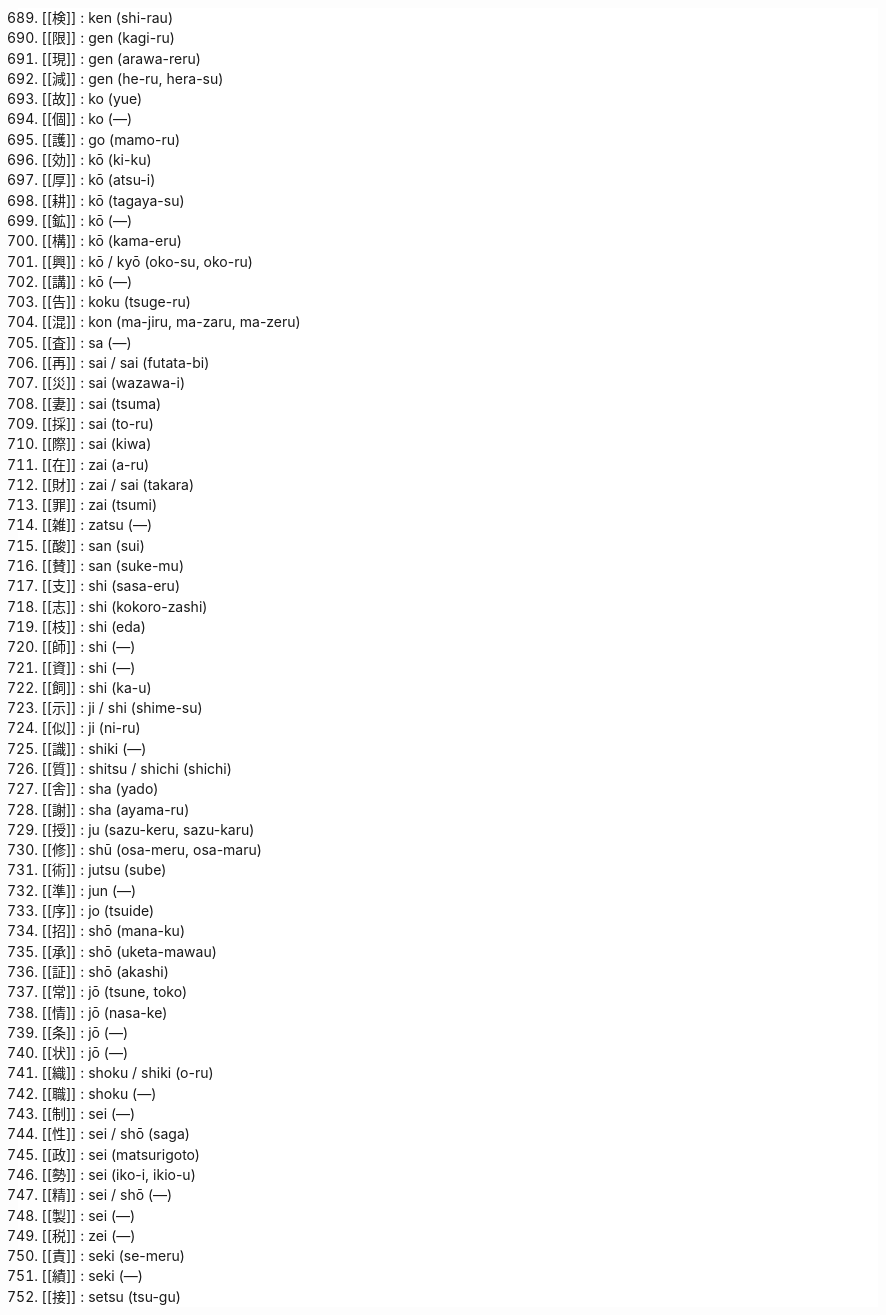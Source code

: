 689. [[検]] : ken (shi-rau)    
690. [[限]] : gen (kagi-ru)    
691. [[現]] : gen (arawa-reru)    
692. [[減]] : gen (he-ru, hera-su)    
693. [[故]] : ko (yue)    
694. [[個]] : ko (—)    
695. [[護]] : go (mamo-ru)    
696. [[効]] : kō (ki-ku)    
697. [[厚]] : kō (atsu-i)    
698. [[耕]] : kō (tagaya-su)    
699. [[鉱]] : kō (—)    
700. [[構]] : kō (kama-eru)    
701. [[興]] : kō / kyō (oko-su, oko-ru)    
702. [[講]] : kō (—)    
703. [[告]] : koku (tsuge-ru)    
704. [[混]] : kon (ma-jiru, ma-zaru, ma-zeru)    
705. [[査]] : sa (—)    
706. [[再]] : sai / sai (futata-bi)    
707. [[災]] : sai (wazawa-i)    
708. [[妻]] : sai (tsuma)    
709. [[採]] : sai (to-ru)    
710. [[際]] : sai (kiwa)    
711. [[在]] : zai (a-ru)    
712. [[財]] : zai / sai (takara)    
713. [[罪]] : zai (tsumi)    
714. [[雑]] : zatsu (—)    
715. [[酸]] : san (sui)    
716. [[賛]] : san (suke-mu)    
717. [[支]] : shi (sasa-eru)    
718. [[志]] : shi (kokoro-zashi)    
719. [[枝]] : shi (eda)    
720. [[師]] : shi (—)    
721. [[資]] : shi (—)    
722. [[飼]] : shi (ka-u)    
723. [[示]] : ji / shi (shime-su)    
724. [[似]] : ji (ni-ru)    
725. [[識]] : shiki (—)    
726. [[質]] : shitsu / shichi (shichi)    
727. [[舎]] : sha (yado)    
728. [[謝]] : sha (ayama-ru)    
729. [[授]] : ju (sazu-keru, sazu-karu)    
730. [[修]] : shū (osa-meru, osa-maru)    
731. [[術]] : jutsu (sube)    
732. [[準]] : jun (—)    
733. [[序]] : jo (tsuide)    
734. [[招]] : shō (mana-ku)    
735. [[承]] : shō (uketa-mawau)    
736. [[証]] : shō (akashi)    
737. [[常]] : jō (tsune, toko)    
738. [[情]] : jō (nasa-ke)    
739. [[条]] : jō (—)    
740. [[状]] : jō (—)    
741. [[織]] : shoku / shiki (o-ru)    
742. [[職]] : shoku (—)    
743. [[制]] : sei (—)    
744. [[性]] : sei / shō (saga)    
745. [[政]] : sei (matsurigoto)    
746. [[勢]] : sei (iko-i, ikio-u)    
747. [[精]] : sei / shō (—)    
748. [[製]] : sei (—)    
749. [[税]] : zei (—)    
750. [[責]] : seki (se-meru)    
751. [[績]] : seki (—)    
752. [[接]] : setsu (tsu-gu)    